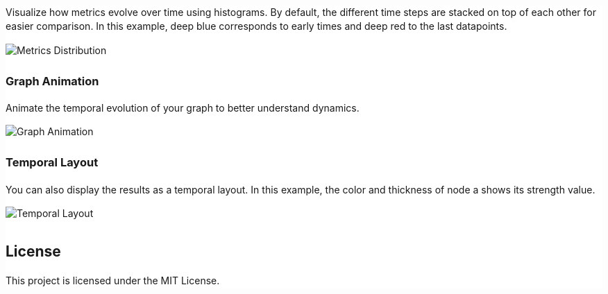Visualize how metrics evolve over time using histograms. By default, the different time steps are stacked on top of each other for easier comparison.
In this example, deep blue corresponds to early times and deep red to the last datapoints.

<img src="https://github.com/KelschLAB/TemporalGraphViz/raw/main/histo_view.png" alt="Metrics Distribution" width="70%"/>

### Graph Animation

Animate the temporal evolution of your graph to better understand dynamics.

<img src="https://github.com/KelschLAB/TemporalGraphViz/raw/main/graph_animation.gif" alt="Graph Animation" width="100%"/>

### Temporal Layout

You can also display the results as a temporal layout. In this example, the color and thickness of node a shows its strength value. 

<img src="https://github.com/KelschLAB/TemporalGraphViz/raw/main/temporal_layout.png" alt="Temporal Layout" width="100%"/>

## License

This project is licensed under the MIT License.
